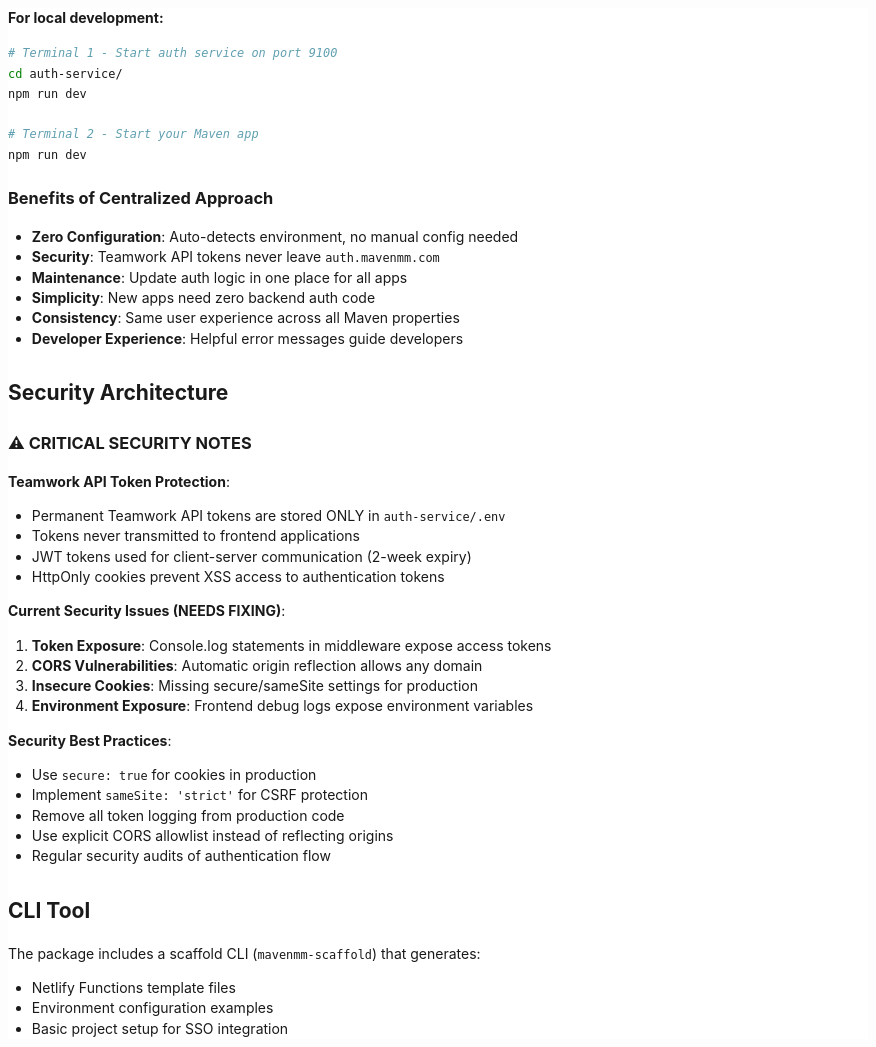 **For local development:**
```bash
# Terminal 1 - Start auth service on port 9100
cd auth-service/
npm run dev

# Terminal 2 - Start your Maven app
npm run dev
```

### Benefits of Centralized Approach
- **Zero Configuration**: Auto-detects environment, no manual config needed
- **Security**: Teamwork API tokens never leave `auth.mavenmm.com`
- **Maintenance**: Update auth logic in one place for all apps
- **Simplicity**: New apps need zero backend auth code
- **Consistency**: Same user experience across all Maven properties
- **Developer Experience**: Helpful error messages guide developers

## Security Architecture

### ⚠️ CRITICAL SECURITY NOTES

**Teamwork API Token Protection**:
- Permanent Teamwork API tokens are stored ONLY in `auth-service/.env`
- Tokens never transmitted to frontend applications
- JWT tokens used for client-server communication (2-week expiry)
- HttpOnly cookies prevent XSS access to authentication tokens

**Current Security Issues (NEEDS FIXING)**:
1. **Token Exposure**: Console.log statements in middleware expose access tokens
2. **CORS Vulnerabilities**: Automatic origin reflection allows any domain
3. **Insecure Cookies**: Missing secure/sameSite settings for production
4. **Environment Exposure**: Frontend debug logs expose environment variables

**Security Best Practices**:
- Use `secure: true` for cookies in production
- Implement `sameSite: 'strict'` for CSRF protection
- Remove all token logging from production code
- Use explicit CORS allowlist instead of reflecting origins
- Regular security audits of authentication flow

## CLI Tool

The package includes a scaffold CLI (`mavenmm-scaffold`) that generates:
- Netlify Functions template files
- Environment configuration examples
- Basic project setup for SSO integration